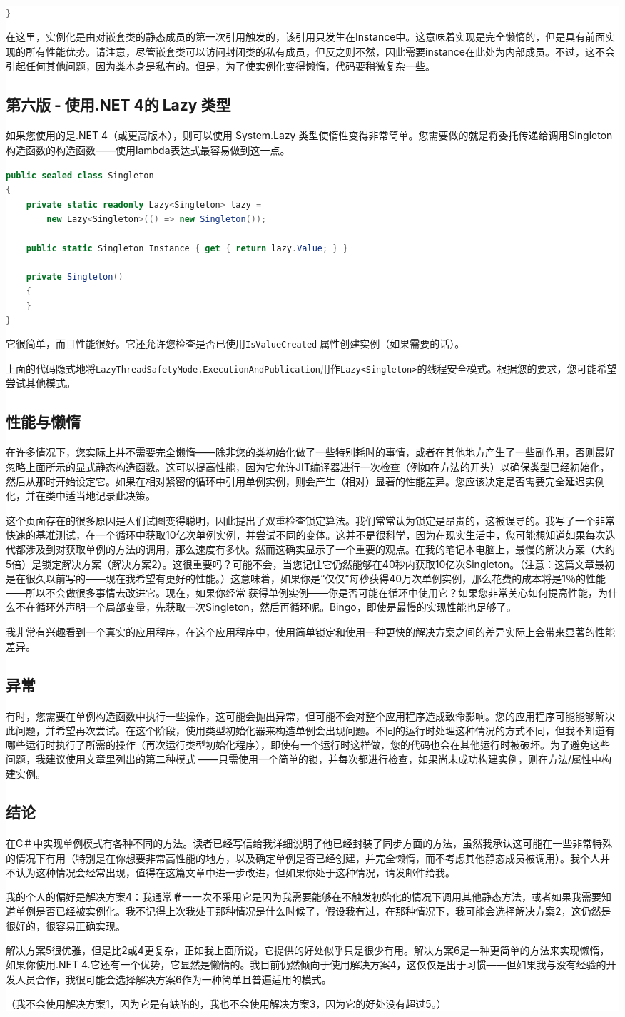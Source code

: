 ``` C#
}
```
在这里，实例化是由对嵌套类的静态成员的第一次引用触发的，该引用只发生在Instance中。这意味着实现是完全懒惰的，但是具有前面实现的所有性能优势。请注意，尽管嵌套类可以访问封闭类的私有成员，但反之则不然，因此需要instance在此处为内部成员。不过，这不会引起任何其他问题，因为类本身是私有的。但是，为了使实例化变得懒惰，代码要稍微复杂一些。

## 第六版 - 使用.NET 4的 Lazy 类型
如果您使用的是.NET 4（或更高版本），则可以使用 System.Lazy 类型使惰性变得非常简单。您需要做的就是将委托传递给调用Singleton构造函数的构造函数——使用lambda表达式最容易做到这一点。

``` c#
public sealed class Singleton
{
    private static readonly Lazy<Singleton> lazy =
        new Lazy<Singleton>(() => new Singleton());
    
    public static Singleton Instance { get { return lazy.Value; } }

    private Singleton()
    {
    }
}
```
它很简单，而且性能很好。它还允许您检查是否已使用`IsValueCreated` 属性创建实例（如果需要的话）。

上面的代码隐式地将`LazyThreadSafetyMode.ExecutionAndPublication`用作`Lazy<Singleton>`的线程安全模式。根据您的要求，您可能希望尝试其他模式。

## 性能与懒惰
在许多情况下，您实际上并不需要完全懒惰——除非您的类初始化做了一些特别耗时的事情，或者在其他地方产生了一些副作用，否则最好忽略上面所示的显式静态构造函数。这可以提高性能，因为它允许JIT编译器进行一次检查（例如在方法的开头）以确保类型已经初始化，然后从那时开始设定它。如果在相对紧密的循环中引用单例实例，则会产生（相对）显著的性能差异。您应该决定是否需要完全延迟实例化，并在类中适当地记录此决策。

这个页面存在的很多原因是人们试图变得聪明，因此提出了双重检查锁定算法。我们常常认为锁定是昂贵的，这被误导的。我写了一个非常快速的基准测试，在一个循环中获取10亿次单例实例，并尝试不同的变体。这并不是很科学，因为在现实生活中，您可能想知道如果每次迭代都涉及到对获取单例的方法的调用，那么速度有多快。然而这确实显示了一个重要的观点。在我的笔记本电脑上，最慢的解决方案（大约5倍）是锁定解决方案（解决方案2）。这很重要吗？可能不会，当您记住它仍然能够在40秒内获取10亿次Singleton。（注意：这篇文章最初是在很久以前写的——现在我希望有更好的性能。）这意味着，如果你是“仅仅”每秒获得40万次单例实例，那么花费的成本将是1％的性能——所以不会做很多事情去改进它。现在，如果你经常 获得单例实例——你是否可能在循环中使用它？如果您非常关心如何提高性能，为什么不在循环外声明一个局部变量，先获取一次Singleton，然后再循环呢。Bingo，即使是最慢的实现性能也足够了。

我非常有兴趣看到一个真实的应用程序，在这个应用程序中，使用简单锁定和使用一种更快的解决方案之间的差异实际上会带来显著的性能差异。

## 异常
有时，您需要在单例构造函数中执行一些操作，这可能会抛出异常，但可能不会对整个应用程序造成致命影响。您的应用程序可能能够解决此问题，并希望再次尝试。在这个阶段，使用类型初始化器来构造单例会出现问题。不同的运行时处理这种情况的方式不同，但我不知道有哪些运行时执行了所需的操作（再次运行类型初始化程序），即使有一个运行时这样做，您的代码也会在其他运行时被破坏。为了避免这些问题，我建议使用文章里列出的第二种模式 ——只需使用一个简单的锁，并每次都进行检查，如果尚未成功构建实例，则在方法/属性中构建实例。

## 结论
在C＃中实现单例模式有各种不同的方法。读者已经写信给我详细说明了他已经封装了同步方面的方法，虽然我承认这可能在一些非常特殊的情况下有用（特别是在你想要非常高性能的地方，以及确定单例是否已经创建，并完全懒惰，而不考虑其他静态成员被调用）。我个人并不认为这种情况会经常出现，值得在这篇文章中进一步改进，但如果你处于这种情况，请发邮件给我。

我的个人的偏好是解决方案4：我通常唯一一次不采用它是因为我需要能够在不触发初始化的情况下调用其他静态方法，或者如果我需要知道单例是否已经被实例化。我不记得上次我处于那种情况是什么时候了，假设我有过，在那种情况下，我可能会选择解决方案2，这仍然是很好的，很容易正确实现。

解决方案5很优雅，但是比2或4更复杂，正如我上面所说，它提供的好处似乎只是很少有用。解决方案6是一种更简单的方法来实现懒惰，如果你使用.NET 4.它还有一个优势，它显然是懒惰的。我目前仍然倾向于使用解决方案4，这仅仅是出于习惯——但如果我与没有经验的开发人员合作，我很可能会选择解决方案6作为一种简单且普遍适用的模式。

（我不会使用解决方案1，因为它是有缺陷的，我也不会使用解决方案3，因为它的好处没有超过5。）